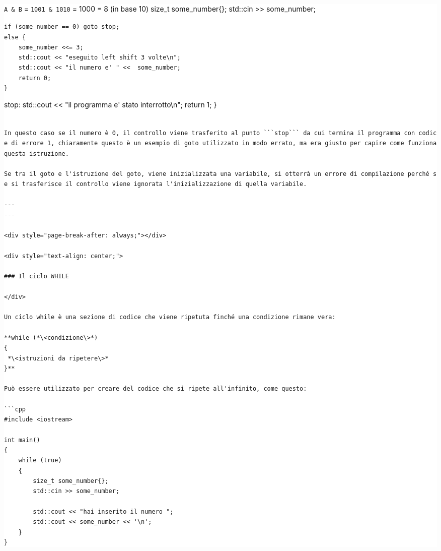 ```A & B``` = ```1001 & 1010``` = 1000 = 8 (in base 10)
    size_t some_number{};
    std::cin >> some_number;

    if (some_number == 0) goto stop;
    else {
        some_number <<= 3;
        std::cout << "eseguito left shift 3 volte\n";
        std::cout << "il numero e' " <<  some_number;
        return 0;
    }

stop:
    std::cout << "il programma e' stato interrotto\n";
    return 1;
}
```

In questo caso se il numero è 0, il controllo viene trasferito al punto ```stop``` da cui termina il programma con codice di errore 1, chiaramente questo è un esempio di goto utilizzato in modo errato, ma era giusto per capire come funziona questa istruzione.

Se tra il goto e l'istruzione del goto, viene inizializzata una variabile, si otterrà un errore di compilazione perché se si trasferisce il controllo viene ignorata l'inizializzazione di quella variabile.

---
---

<div style="page-break-after: always;"></div>

<div style="text-align: center;">

### Il ciclo WHILE

</div>

Un ciclo while è una sezione di codice che viene ripetuta finché una condizione rimane vera:

**while (*\<condizione\>*)  
{  
 *\<istruzioni da ripetere\>*  
}**

Può essere utilizzato per creare del codice che si ripete all'infinito, come questo:

```cpp
#include <iostream>

int main()
{
    while (true)
    { 
        size_t some_number{};
        std::cin >> some_number;

        std::cout << "hai inserito il numero ";
        std::cout << some_number << '\n';
    }
}
```

